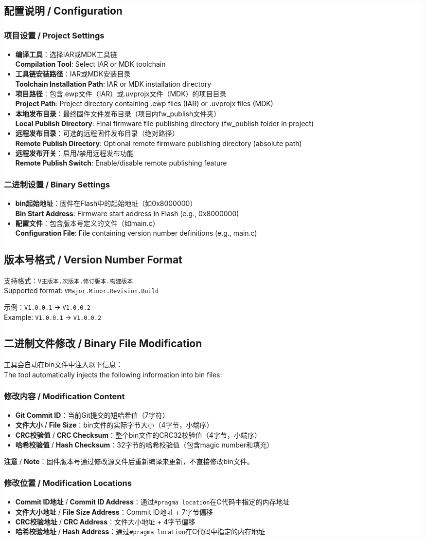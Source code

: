 ## 配置说明 / Configuration

### 项目设置 / Project Settings
- **编译工具**：选择IAR或MDK工具链  
  **Compilation Tool**: Select IAR or MDK toolchain
- **工具链安装路径**：IAR或MDK安装目录  
  **Toolchain Installation Path**: IAR or MDK installation directory
- **项目路径**：包含.ewp文件（IAR）或.uvprojx文件（MDK）的项目目录  
  **Project Path**: Project directory containing .ewp files (IAR) or .uvprojx files (MDK)
- **本地发布目录**：最终固件文件发布目录（项目内fw_publish文件夹）  
  **Local Publish Directory**: Final firmware file publishing directory (fw_publish folder in project)
- **远程发布目录**：可选的远程固件发布目录（绝对路径）  
  **Remote Publish Directory**: Optional remote firmware publishing directory (absolute path)
- **远程发布开关**：启用/禁用远程发布功能  
  **Remote Publish Switch**: Enable/disable remote publishing feature

### 二进制设置 / Binary Settings
- **bin起始地址**：固件在Flash中的起始地址（如0x8000000）  
  **Bin Start Address**: Firmware start address in Flash (e.g., 0x8000000)
- **配置文件**：包含版本号定义的文件（如main.c）  
  **Configuration File**: File containing version number definitions (e.g., main.c)

## 版本号格式 / Version Number Format

支持格式：`V主版本.次版本.修订版本.构建版本`  
Supported format: `VMajor.Minor.Revision.Build`

示例：`V1.0.0.1` → `V1.0.0.2`  
Example: `V1.0.0.1` → `V1.0.0.2`

## 二进制文件修改 / Binary File Modification

工具会自动在bin文件中注入以下信息：  
The tool automatically injects the following information into bin files:

### 修改内容 / Modification Content
- **Git Commit ID**：当前Git提交的短哈希值（7字符）
- **文件大小** / **File Size**：bin文件的实际字节大小（4字节，小端序）
- **CRC校验值** / **CRC Checksum**：整个bin文件的CRC32校验值（4字节，小端序）
- **哈希校验值** / **Hash Checksum**：32字节的哈希校验值（包含magic number和填充）

**注意** / **Note**：固件版本号通过修改源文件后重新编译来更新，不直接修改bin文件。

### 修改位置 / Modification Locations
- **Commit ID地址** / **Commit ID Address**：通过`#pragma location`在C代码中指定的内存地址
- **文件大小地址** / **File Size Address**：Commit ID地址 + 7字节偏移
- **CRC校验地址** / **CRC Address**：文件大小地址 + 4字节偏移
- **哈希校验地址** / **Hash Address**：通过`#pragma location`在C代码中指定的内存地址
